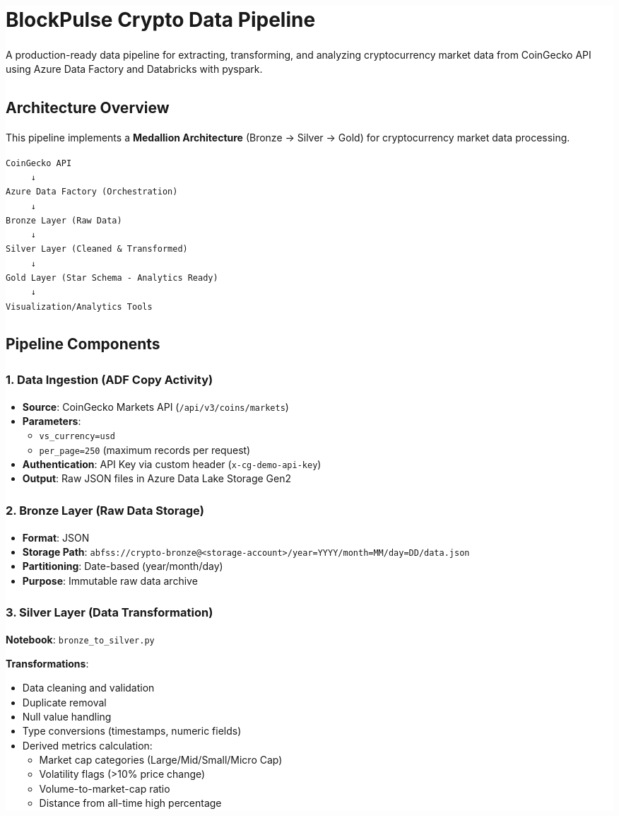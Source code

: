 # BlockPulse Crypto Data Pipeline

A production-ready data pipeline for extracting, transforming, and analyzing cryptocurrency market data from CoinGecko API using Azure Data Factory and Databricks with pyspark.

## Architecture Overview

This pipeline implements a **Medallion Architecture** (Bronze → Silver → Gold) for cryptocurrency market data processing.

```
CoinGecko API
     ↓
Azure Data Factory (Orchestration)
     ↓
Bronze Layer (Raw Data)
     ↓
Silver Layer (Cleaned & Transformed)
     ↓
Gold Layer (Star Schema - Analytics Ready)
     ↓
Visualization/Analytics Tools
```

## Pipeline Components

### 1. Data Ingestion (ADF Copy Activity)
- **Source**: CoinGecko Markets API (`/api/v3/coins/markets`)
- **Parameters**: 
  - `vs_currency=usd`
  - `per_page=250` (maximum records per request)
- **Authentication**: API Key via custom header (`x-cg-demo-api-key`)
- **Output**: Raw JSON files in Azure Data Lake Storage Gen2

### 2. Bronze Layer (Raw Data Storage)
- **Format**: JSON
- **Storage Path**: `abfss://crypto-bronze@<storage-account>/year=YYYY/month=MM/day=DD/data.json`
- **Partitioning**: Date-based (year/month/day)
- **Purpose**: Immutable raw data archive

### 3. Silver Layer (Data Transformation)
**Notebook**: `bronze_to_silver.py`

**Transformations**:
- Data cleaning and validation
- Duplicate removal
- Null value handling
- Type conversions (timestamps, numeric fields)
- Derived metrics calculation:
  - Market cap categories (Large/Mid/Small/Micro Cap)
  - Volatility flags (>10% price change)
  - Volume-to-market-cap ratio
  - Distance from all-time high percentage
